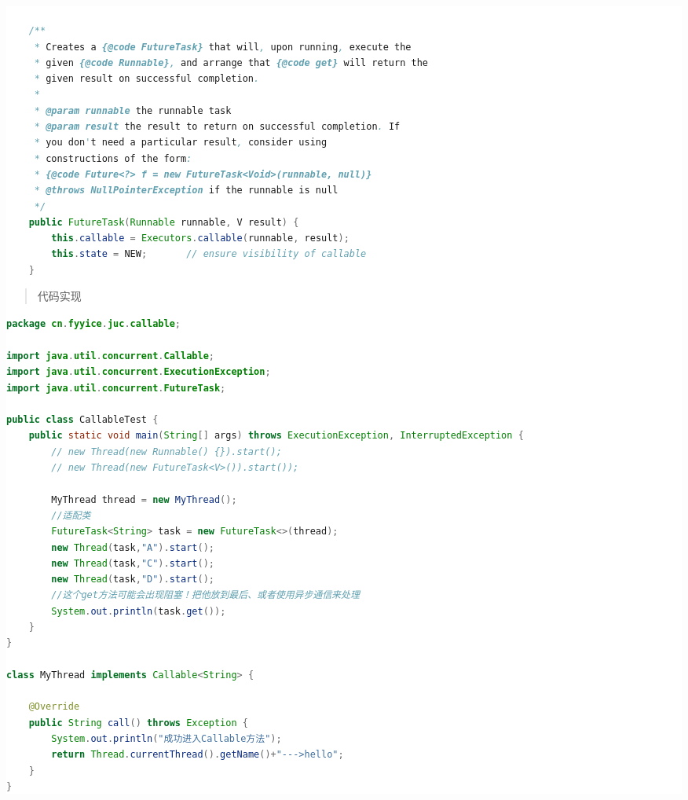 ~~~java

    /**
     * Creates a {@code FutureTask} that will, upon running, execute the
     * given {@code Runnable}, and arrange that {@code get} will return the
     * given result on successful completion.
     *
     * @param runnable the runnable task
     * @param result the result to return on successful completion. If
     * you don't need a particular result, consider using
     * constructions of the form:
     * {@code Future<?> f = new FutureTask<Void>(runnable, null)}
     * @throws NullPointerException if the runnable is null
     */
    public FutureTask(Runnable runnable, V result) {
        this.callable = Executors.callable(runnable, result);
        this.state = NEW;       // ensure visibility of callable
    }
~~~

> 代码实现



~~~java
package cn.fyyice.juc.callable;

import java.util.concurrent.Callable;
import java.util.concurrent.ExecutionException;
import java.util.concurrent.FutureTask;

public class CallableTest {
    public static void main(String[] args) throws ExecutionException, InterruptedException {
        // new Thread(new Runnable() {}).start();
        // new Thread(new FutureTask<V>()).start());

        MyThread thread = new MyThread();
        //适配类
        FutureTask<String> task = new FutureTask<>(thread);
        new Thread(task,"A").start();
        new Thread(task,"C").start();
        new Thread(task,"D").start();
        //这个get方法可能会出现阻塞！把他放到最后、或者使用异步通信来处理
        System.out.println(task.get());
    }
}

class MyThread implements Callable<String> {

    @Override
    public String call() throws Exception {
        System.out.println("成功进入Callable方法");
        return Thread.currentThread().getName()+"--->hello";
    }
}
~~~
